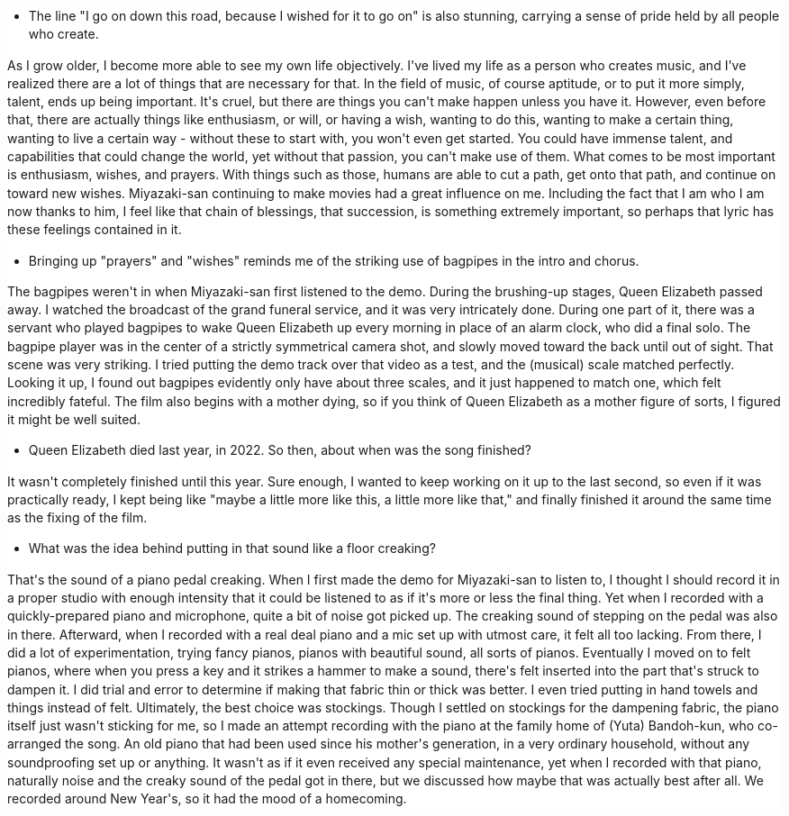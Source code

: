 - <r>The line "I go on down this road, because I wished for it to go on" is also stunning, carrying a sense of pride held by all people who create.</r>

As I grow older, I become more able to see my own life objectively. I've lived my life as a person who creates music, and I've realized there are a lot of things that are necessary for that. In the field of music, of course aptitude, or to put it more simply, talent, ends up being important. It's cruel, but there are things you can't make happen unless you have it. However, even before that, there are actually things like enthusiasm, or will, or having a wish, wanting to do this, wanting to make a certain thing, wanting to live a certain way - without these to start with, you won't even get started. You could have immense talent, and capabilities that could change the world, yet without that passion, you can't make use of them. What comes to be most important is enthusiasm, wishes, and prayers. With things such as those, humans are able to cut a path, get onto that path, and continue on toward new wishes. Miyazaki-san continuing to make movies had a great influence on me. Including the fact that I am who I am now thanks to him, I feel like that chain of blessings, that succession, is something extremely important, so perhaps that lyric has these feelings contained in it.

- <r>Bringing up "prayers" and "wishes" reminds me of the striking use of bagpipes in the intro and chorus.</r>

The bagpipes weren't in when Miyazaki-san first listened to the demo. During the brushing-up stages, Queen Elizabeth passed away. I watched the broadcast of the grand funeral service, and it was very intricately done. During one part of it, there was a servant who played bagpipes to wake Queen Elizabeth up every morning in place of an alarm clock, who did a final solo. The bagpipe player was in the center of a strictly symmetrical camera shot, and slowly moved toward the back until out of sight. That scene was very striking. I tried putting the demo track over that video as a test, and the (musical) scale matched perfectly. Looking it up, I found out bagpipes evidently only have about three scales, and it just happened to match one, which felt incredibly fateful. The film also begins with a mother dying, so if you think of Queen Elizabeth as a mother figure of sorts, I figured it might be well suited.

- <r>Queen Elizabeth died last year, in 2022. So then, about when was the song finished?</r>

It wasn't completely finished until this year. Sure enough, I wanted to keep working on it up to the last second, so even if it was practically ready, I kept being like "maybe a little more like this, a little more like that," and finally finished it around the same time as the fixing of the film.

- <r>What was the idea behind putting in that sound like a floor creaking?</r>

That's the sound of a piano pedal creaking. When I first made the demo for Miyazaki-san to listen to, I thought I should record it in a proper studio with enough intensity that it could be listened to as if it's more or less the final thing. Yet when I recorded with a quickly-prepared piano and microphone, quite a bit of noise got picked up. The creaking sound of stepping on the pedal was also in there. Afterward, when I recorded with a real deal piano and a mic set up with utmost care, it felt all too lacking. From there, I did a lot of experimentation, trying fancy pianos, pianos with beautiful sound, all sorts of pianos. Eventually I moved on to felt pianos, where when you press a key and it strikes a hammer to make a sound, there's felt inserted into the part that's struck to dampen it. I did trial and error to determine if making that fabric thin or thick was better. I even tried putting in hand towels and things instead of felt. Ultimately, the best choice was stockings. Though I settled on stockings for the dampening fabric, the piano itself just wasn't sticking for me, so I made an attempt recording with the piano at the family home of (Yuta) Bandoh-kun, who co-arranged the song. An old piano that had been used since his mother's generation, in a very ordinary household, without any soundproofing set up or anything. It wasn't as if it even received any special maintenance, yet when I recorded with that piano, naturally noise and the creaky sound of the pedal got in there, but we discussed how maybe that was actually best after all. We recorded around New Year's, so it had the mood of a homecoming.
